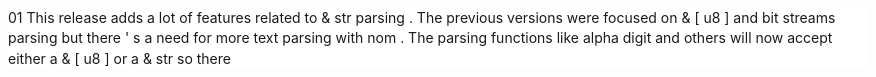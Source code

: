 01
This
release
adds
a
lot
of
features
related
to
&
str
parsing
.
The
previous
versions
were
focused
on
&
[
u8
]
and
bit
streams
parsing
but
there
'
s
a
need
for
more
text
parsing
with
nom
.
The
parsing
functions
like
alpha
digit
and
others
will
now
accept
either
a
&
[
u8
]
or
a
&
str
so
there